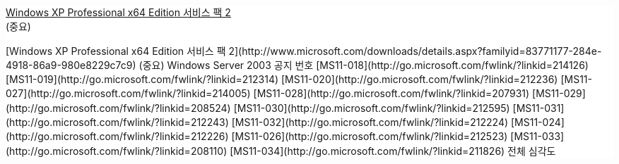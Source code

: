 [Windows XP Professional x64 Edition 서비스 팩 2](http://www.microsoft.com/downloads/details.aspx?familyid=3c94bc96-99ea-44a1-9052-e69de5e21f81)  
(중요)
</td>
<td style="border:1px solid black;">
[Windows XP Professional x64 Edition 서비스 팩 2](http://www.microsoft.com/downloads/details.aspx?familyid=83771177-284e-4918-86a9-980e8229c7c9)  
(중요)
</td>
</tr>
<tr>
<th colspan="14">
Windows Server 2003
</th>
</tr>
<tr>
<td style="border:1px solid black;">
공지 번호
</td>
<td style="border:1px solid black;">
[MS11-018](http://go.microsoft.com/fwlink/?linkid=214126)
</td>
<td style="border:1px solid black;">
[MS11-019](http://go.microsoft.com/fwlink/?linkid=212314)
</td>
<td style="border:1px solid black;">
[MS11-020](http://go.microsoft.com/fwlink/?linkid=212236)
</td>
<td style="border:1px solid black;">
[MS11-027](http://go.microsoft.com/fwlink/?linkid=214005)
</td>
<td style="border:1px solid black;">
[MS11-028](http://go.microsoft.com/fwlink/?linkid=207931)
</td>
<td style="border:1px solid black;">
[MS11-029](http://go.microsoft.com/fwlink/?linkid=208524)
</td>
<td style="border:1px solid black;">
[MS11-030](http://go.microsoft.com/fwlink/?linkid=212595)
</td>
<td style="border:1px solid black;">
[MS11-031](http://go.microsoft.com/fwlink/?linkid=212243)
</td>
<td style="border:1px solid black;">
[MS11-032](http://go.microsoft.com/fwlink/?linkid=212224)
</td>
<td style="border:1px solid black;">
[MS11-024](http://go.microsoft.com/fwlink/?linkid=212226)
</td>
<td style="border:1px solid black;">
[MS11-026](http://go.microsoft.com/fwlink/?linkid=212523)
</td>
<td style="border:1px solid black;">
[MS11-033](http://go.microsoft.com/fwlink/?linkid=208110)
</td>
<td style="border:1px solid black;">
[MS11-034](http://go.microsoft.com/fwlink/?linkid=211826)
</td>
</tr>
<tr class="alternateRow">
<td style="border:1px solid black;">
전체 심각도
</td>
<td style="border:1px solid black;">